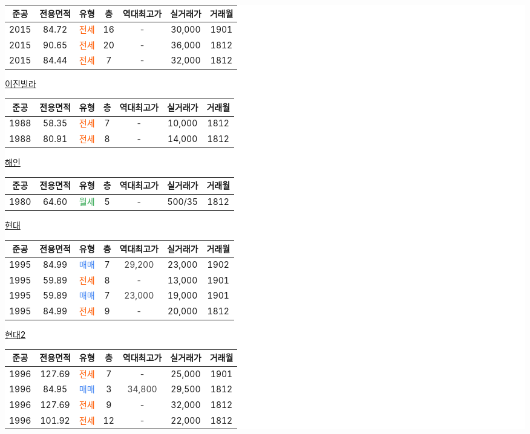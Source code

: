 |준공|전용면적|유형|층|역대최고가|실거래가|거래월|
|:---:|:---:|:---:|:---:|:---:|:---:|:---:|
|2015|84.72|<span style="color:#ff5a00">전세</span>|16|<span style="color:#444444">-</span>|30,000|1901|
|2015|90.65|<span style="color:#ff5a00">전세</span>|20|<span style="color:#444444">-</span>|36,000|1812|
|2015|84.44|<span style="color:#ff5a00">전세</span>|7|<span style="color:#444444">-</span>|32,000|1812|


<script async src="//pagead2.googlesyndication.com/pagead/js/adsbygoogle.js"></script>

<ins class="adsbygoogle"
     style="display:block"
     data-ad-client="ca-pub-2446590836940007"
     data-ad-slot="1659523306"
     data-ad-format="auto"
     data-full-width-responsive="true"></ins>
<script>
(adsbygoogle = window.adsbygoogle || []).push({});
</script>


[이진빌라](https://search.naver.com/search.naver?query=%EC%9A%B8%EC%82%B0%EA%B4%91%EC%97%AD%EC%8B%9C+%EB%82%A8%EA%B5%AC+%EB%8B%AC%EB%8F%99+%EC%9D%B4%EC%A7%84%EB%B9%8C%EB%9D%BC)

|준공|전용면적|유형|층|역대최고가|실거래가|거래월|
|:---:|:---:|:---:|:---:|:---:|:---:|:---:|
|1988|58.35|<span style="color:#ff5a00">전세</span>|7|<span style="color:#444444">-</span>|10,000|1812|
|1988|80.91|<span style="color:#ff5a00">전세</span>|8|<span style="color:#444444">-</span>|14,000|1812|

[해인](https://search.naver.com/search.naver?query=%EC%9A%B8%EC%82%B0%EA%B4%91%EC%97%AD%EC%8B%9C+%EB%82%A8%EA%B5%AC+%EB%8B%AC%EB%8F%99+%ED%95%B4%EC%9D%B8)

|준공|전용면적|유형|층|역대최고가|실거래가|거래월|
|:---:|:---:|:---:|:---:|:---:|:---:|:---:|
|1980|64.60|<span style="color:#34a853">월세</span>|5|<span style="color:#444444">-</span>|500/35|1812|

[현대](https://search.naver.com/search.naver?query=%EC%9A%B8%EC%82%B0%EA%B4%91%EC%97%AD%EC%8B%9C+%EB%82%A8%EA%B5%AC+%EB%8B%AC%EB%8F%99+%ED%98%84%EB%8C%80)

|준공|전용면적|유형|층|역대최고가|실거래가|거래월|
|:---:|:---:|:---:|:---:|:---:|:---:|:---:|
|1995|84.99|<span style="color:#4285f3">매매</span>|7|<span style="color:#444444">29,200</span>|23,000|1902|
|1995|59.89|<span style="color:#ff5a00">전세</span>|8|<span style="color:#444444">-</span>|13,000|1901|
|1995|59.89|<span style="color:#4285f3">매매</span>|7|<span style="color:#444444">23,000</span>|19,000|1901|
|1995|84.99|<span style="color:#ff5a00">전세</span>|9|<span style="color:#444444">-</span>|20,000|1812|

[현대2](https://search.naver.com/search.naver?query=%EC%9A%B8%EC%82%B0%EA%B4%91%EC%97%AD%EC%8B%9C+%EB%82%A8%EA%B5%AC+%EB%8B%AC%EB%8F%99+%ED%98%84%EB%8C%802)

|준공|전용면적|유형|층|역대최고가|실거래가|거래월|
|:---:|:---:|:---:|:---:|:---:|:---:|:---:|
|1996|127.69|<span style="color:#ff5a00">전세</span>|7|<span style="color:#444444">-</span>|25,000|1901|
|1996|84.95|<span style="color:#4285f3">매매</span>|3|<span style="color:#444444">34,800</span>|29,500|1812|
|1996|127.69|<span style="color:#ff5a00">전세</span>|9|<span style="color:#444444">-</span>|32,000|1812|
|1996|101.92|<span style="color:#ff5a00">전세</span>|12|<span style="color:#444444">-</span>|22,000|1812|
